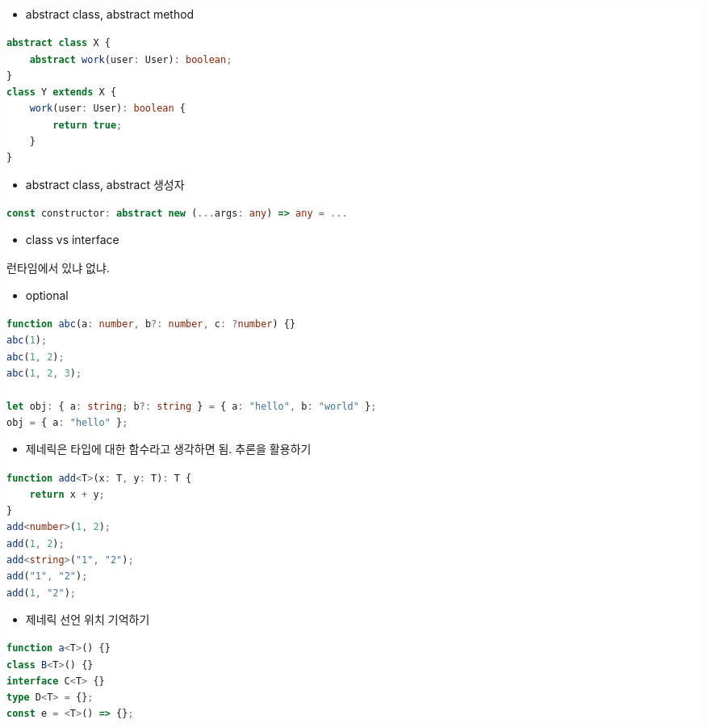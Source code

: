 -   abstract class, abstract method

```typescript
abstract class X {
    abstract work(user: User): boolean;
}
class Y extends X {
    work(user: User): boolean {
        return true;
    }
}
```

-   abstract class, abstract 생성자

```typescript
const constructor: abstract new (...args: any) => any = ...
```

-   class vs interface

런타임에서 있냐 없냐.

-   optional

```typescript
function abc(a: number, b?: number, c: ?number) {}
abc(1);
abc(1, 2);
abc(1, 2, 3);

let obj: { a: string; b?: string } = { a: "hello", b: "world" };
obj = { a: "hello" };
```

-   제네릭은 타입에 대한 함수라고 생각하면 됨. 추론을 활용하기

```typescript
function add<T>(x: T, y: T): T {
    return x + y;
}
add<number>(1, 2);
add(1, 2);
add<string>("1", "2");
add("1", "2");
add(1, "2");
```

-   제네릭 선언 위치 기억하기

```typescript
function a<T>() {}
class B<T>() {}
interface C<T> {}
type D<T> = {};
const e = <T>() => {};
```
